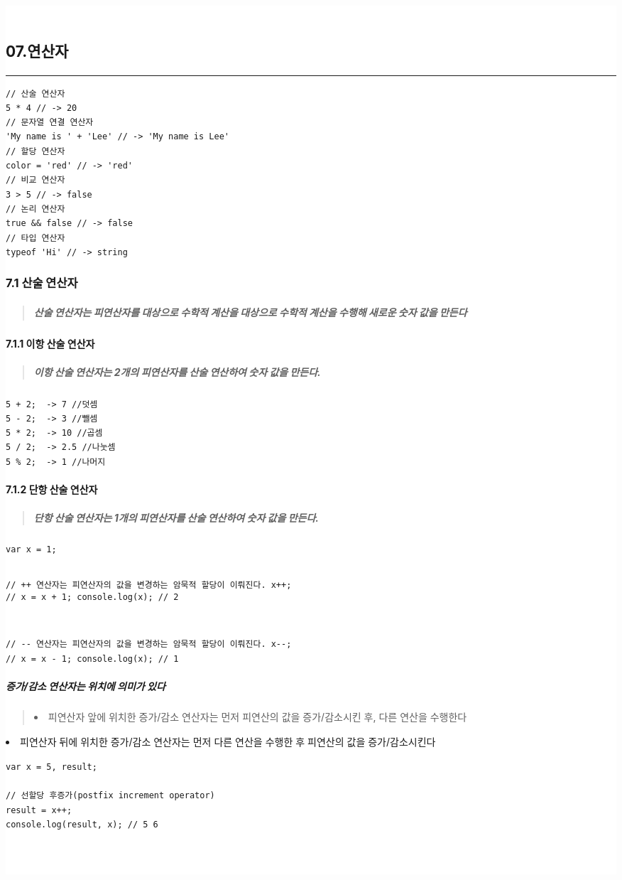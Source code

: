 <p><img alt="" src="https://velog.velcdn.com/images/anstks1992/post/fb5eadca-aaaf-4148-b4da-337345358c0f/image.png" /></p>
<h2 id="07연산자">07.연산자</h2>
<hr />
<pre><code class="language-js">// 산술 연산자
5 * 4 // -&gt; 20
// 문자열 연결 연산자
'My name is ' + 'Lee' // -&gt; 'My name is Lee'
// 할당 연산자
color = 'red' // -&gt; 'red'
// 비교 연산자
3 &gt; 5 // -&gt; false
// 논리 연산자
true &amp;&amp; false // -&gt; false
// 타입 연산자
typeof 'Hi' // -&gt; string</code></pre>
<h3 id="71-산술-연산자">7.1 산술 연산자</h3>
<blockquote>
<h5 id="산술-연산자는-피연산자를-대상으로-수학적-계산을-대상으로-수학적-계산을-수행해-새로운-숫자-값을-만든다">산술 연산자는 피연산자를 대상으로 수학적 계산을 대상으로 수학적 계산을 수행해 새로운 숫자 값을 만든다</h5>
</blockquote>
<h4 id="711-이항-산술-연산자">7.1.1 이항 산술 연산자</h4>
<blockquote>
<h5 id="이항-산술-연산자는-2개의-피연산자를-산술-연산하여-숫자-값을-만든다">이항 산술 연산자는 2개의 피연산자를 산술 연산하여 숫자 값을 만든다.</h5>
</blockquote>
<pre><code class="language-js">5 + 2;  -&gt; 7 //덧셈 
5 - 2;  -&gt; 3 //뺄셈
5 * 2;  -&gt; 10 //곱셈
5 / 2;  -&gt; 2.5 //나눗셈
5 % 2;  -&gt; 1 //나머지</code></pre>
<h4 id="712-단항-산술-연산자">7.1.2 단항 산술 연산자</h4>
<blockquote>
<h5 id="단항-산술-연산자는-1개의-피연산자를-산술-연산하여-숫자-값을-만든다">단항 산술 연산자는 1개의 피연산자를 산술 연산하여 숫자 값을 만든다.</h5>
</blockquote>
<pre><code class="language-js">var x = 1;

// ++ 연산자는 피연산자의 값을 변경하는 암묵적 할당이 이뤄진다.
x++; // x = x + 1;
console.log(x); // 2

// -- 연산자는 피연산자의 값을 변경하는 암묵적 할당이 이뤄진다.
x--; // x = x - 1;
console.log(x); // 1</code></pre>
<h5 id="증가감소-연산자는-위치에-의미가-있다">증가/감소 연산자는 위치에 의미가 있다</h5>
<blockquote>
<li>피연산자 앞에 위치한 증가/감소 연산자는 먼저 피연산의 값을 증가/감소시킨 후, 다른 연산을 수행한다</li>
</blockquote>
<li>피연산자 뒤에 위치한 증가/감소 연산자는 먼저 다른 연산을 수행한 후 피연산의 값을 증가/감소시킨다</li>

<pre><code class="language-js">var x = 5, result;

// 선할당 후증가(postfix increment operator)
result = x++;
console.log(result, x); // 5 6
